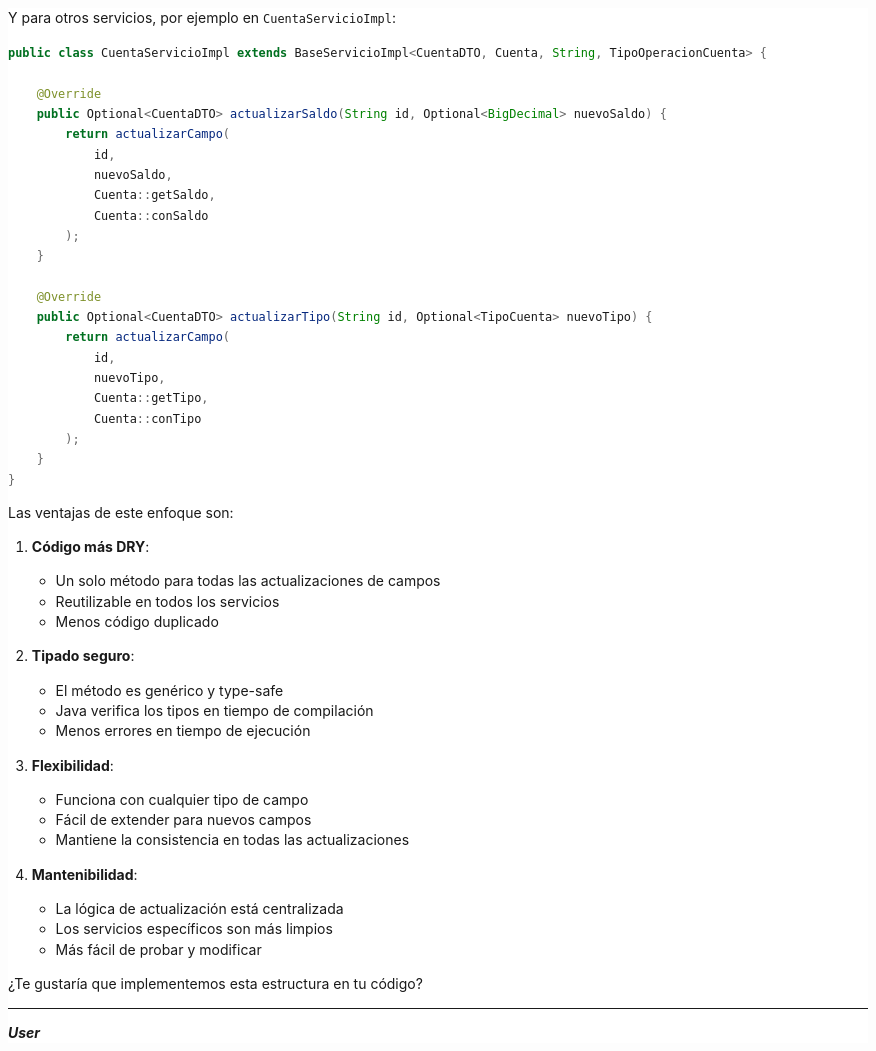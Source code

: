 Y para otros servicios, por ejemplo en `CuentaServicioImpl`:

```java
public class CuentaServicioImpl extends BaseServicioImpl<CuentaDTO, Cuenta, String, TipoOperacionCuenta> {
    
    @Override
    public Optional<CuentaDTO> actualizarSaldo(String id, Optional<BigDecimal> nuevoSaldo) {
        return actualizarCampo(
            id,
            nuevoSaldo,
            Cuenta::getSaldo,
            Cuenta::conSaldo
        );
    }

    @Override
    public Optional<CuentaDTO> actualizarTipo(String id, Optional<TipoCuenta> nuevoTipo) {
        return actualizarCampo(
            id,
            nuevoTipo,
            Cuenta::getTipo,
            Cuenta::conTipo
        );
    }
}
```

Las ventajas de este enfoque son:

1. **Código más DRY**:
   - Un solo método para todas las actualizaciones de campos
   - Reutilizable en todos los servicios
   - Menos código duplicado

2. **Tipado seguro**:
   - El método es genérico y type-safe
   - Java verifica los tipos en tiempo de compilación
   - Menos errores en tiempo de ejecución

3. **Flexibilidad**:
   - Funciona con cualquier tipo de campo
   - Fácil de extender para nuevos campos
   - Mantiene la consistencia en todas las actualizaciones

4. **Mantenibilidad**:
   - La lógica de actualización está centralizada
   - Los servicios específicos son más limpios
   - Más fácil de probar y modificar

¿Te gustaría que implementemos esta estructura en tu código?

---

_**User**_
